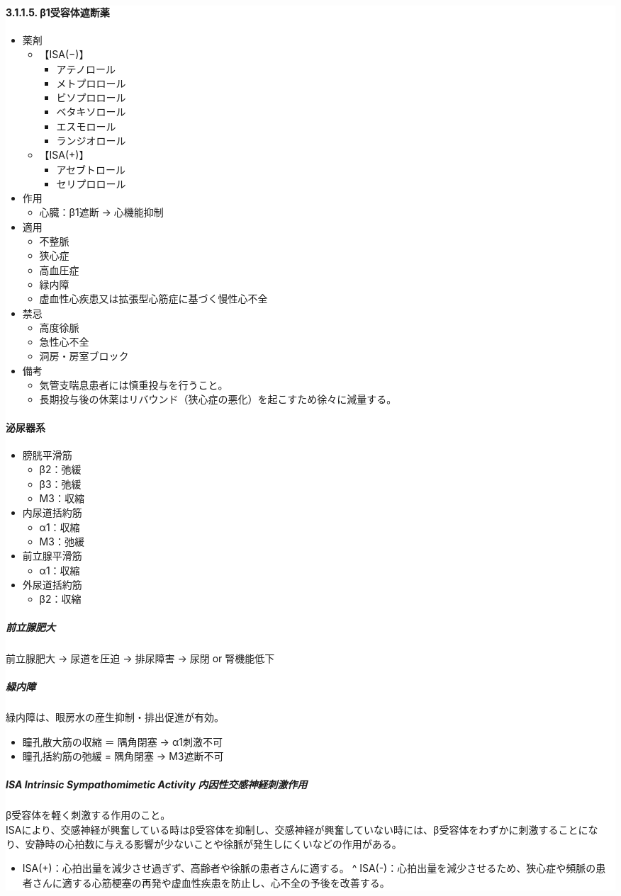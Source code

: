 #### 3.1.1.5. β1受容体遮断薬
- 薬剤
  - 【ISA(−)】
    - アテノロール
    - メトプロロール
    - ビソプロロール
    - ベタキソロール
    - エスモロール
    - ランジオロール
  - 【ISA(+)】
    - アセブトロール
    - セリプロロール
- 作用  
  - 心臓：β1遮断 -> 心機能抑制
- 適用
  - 不整脈
  - 狭心症
  - 高血圧症
  - 緑内障
  - 虚血性心疾患又は拡張型心筋症に基づく慢性心不全
- 禁忌
  - 高度徐脈
  - 急性心不全
  - 洞房・房室ブロック
- 備考
  - 気管支喘息患者には慎重投与を行うこと。
  - 長期投与後の休薬はリバウンド（狭心症の悪化）を起こすため徐々に減量する。

#### 泌尿器系
- 膀胱平滑筋
  - β2：弛緩
  - β3：弛緩
  - M3：収縮
- 内尿道括約筋
  - α1：収縮
  - M3：弛緩
- 前立腺平滑筋
  - α1：収縮
- 外尿道括約筋
  - β2：収縮  

##### 前立腺肥大
前立腺肥大 -> 尿道を圧迫 -> 排尿障害 -> 尿閉 or 腎機能低下

##### 緑内障
緑内障は、眼房水の産生抑制・排出促進が有効。
- 瞳孔散大筋の収縮 ＝ 隅角閉塞 -> α1刺激不可
- 瞳孔括約筋の弛緩 = 隅角閉塞 -> M3遮断不可

##### ISA Intrinsic Sympathomimetic Activity 内因性交感神経刺激作用
β受容体を軽く刺激する作用のこと。  
ISAにより、交感神経が興奮している時はβ受容体を抑制し、交感神経が興奮していない時には、β受容体をわずかに刺激することになり、安静時の心拍数に与える影響が少ないことや徐脈が発生しにくいなどの作用がある。
- ISA(+)：心拍出量を減少させ過ぎず、高齢者や徐脈の患者さんに適する。
^ ISA(-)：心拍出量を減少させるため、狭心症や頻脈の患者さんに適する心筋梗塞の再発や虚血性疾患を防止し、心不全の予後を改善する。
